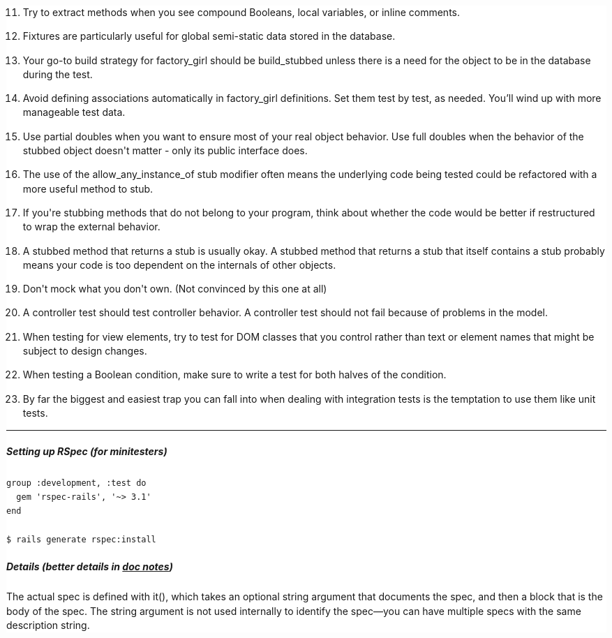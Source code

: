 11. Try to extract methods when you see compound Booleans, local variables, or
    inline comments.

12. Fixtures are particularly useful for global semi-static data stored in the
database.

13. Your go-to build strategy for factory_girl should be build_stubbed unless
there is a need for the object to be in the database during the test.

14. Avoid defining associations automatically in factory_girl definitions. Set
them test by test, as needed. You’ll wind up with more manageable test data.

15. Use partial doubles when you want to ensure most of your real object
behavior. Use full doubles when the behavior of the stubbed object doesn't
matter - only its public interface does.

16. The use of the allow_any_instance_of stub modifier often means the
underlying code being tested could be refactored with a more useful method to
stub.

17. If you're stubbing methods that do not belong to your program, think about
whether the code would be better if restructured to wrap the external behavior.

18. A stubbed method that returns a stub is usually okay. A stubbed method that
returns a stub that itself contains a stub probably means your code is too
dependent on the internals of other objects.

19. Don't mock what you don't own. (Not convinced by this one at all)

20. A controller test should test controller behavior. A controller test should
not fail because of problems in the model.

21. When testing for view elements, try to test for DOM classes that you
control rather than text or element names that might be subject to design
changes.

22. When testing a Boolean condition, make sure to write a test for both halves
of the condition.

23. By far the biggest and easiest trap you can fall into when dealing with
integration tests is the temptation to use them like unit tests.





-------



##### Setting up RSpec (for minitesters)

    group :development, :test do 
      gem 'rspec-rails', '~> 3.1'
    end

    $ rails generate rspec:install

##### Details (better details in [doc notes](#rspec-docs))

The actual spec is defined with it(), which takes an optional string argument
that documents the spec, and then a block that is the body of the spec. The
string argument is not used internally to identify the spec—you can have
multiple specs with the same description string.

